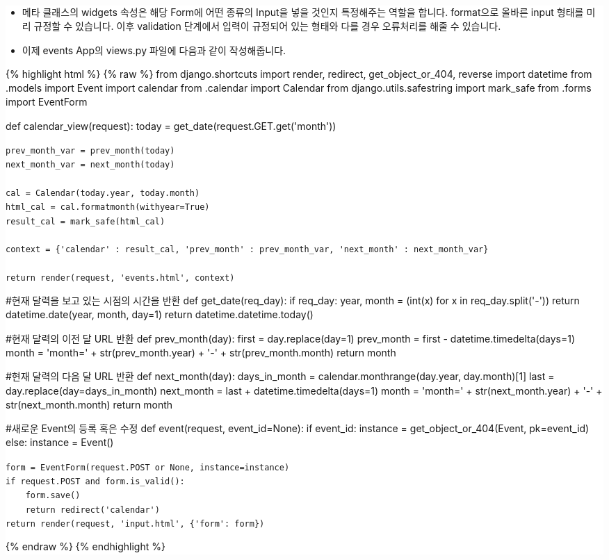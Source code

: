 * 메타 클래스의 widgets 속성은 해당 Form에 어떤 종류의 Input을 넣을 것인지 특정해주는 역할을 합니다. format으로 올바른 input 형태를 미리 규정할 수 있습니다. 이후 validation 단계에서 입력이 규정되어 있는 형태와 다를 경우 오류처리를 해줄 수 있습니다.

* 이제 events App의 views.py 파일에 다음과 같이 작성해줍니다.

{% highlight html %}
{% raw %}
from django.shortcuts import render, redirect, get_object_or_404, reverse
import datetime
from .models import Event
import calendar
from .calendar import Calendar
from django.utils.safestring import mark_safe
from .forms import EventForm

def calendar_view(request):
    today = get_date(request.GET.get('month'))

    prev_month_var = prev_month(today)
    next_month_var = next_month(today)

    cal = Calendar(today.year, today.month)
    html_cal = cal.formatmonth(withyear=True)
    result_cal = mark_safe(html_cal)

    context = {'calendar' : result_cal, 'prev_month' : prev_month_var, 'next_month' : next_month_var}

    return render(request, 'events.html', context)

#현재 달력을 보고 있는 시점의 시간을 반환
def get_date(req_day):
    if req_day:
        year, month = (int(x) for x in req_day.split('-'))
        return datetime.date(year, month, day=1)
    return datetime.datetime.today()

#현재 달력의 이전 달 URL 반환
def prev_month(day):
    first = day.replace(day=1)
    prev_month = first - datetime.timedelta(days=1)
    month = 'month=' + str(prev_month.year) + '-' + str(prev_month.month)
    return month

#현재 달력의 다음 달 URL 반환
def next_month(day):
    days_in_month = calendar.monthrange(day.year, day.month)[1]
    last = day.replace(day=days_in_month)
    next_month = last + datetime.timedelta(days=1)
    month = 'month=' + str(next_month.year) + '-' + str(next_month.month)
    return month

#새로운 Event의 등록 혹은 수정
def event(request, event_id=None):
    if event_id:
        instance = get_object_or_404(Event, pk=event_id)
    else:
        instance = Event()
    
    form = EventForm(request.POST or None, instance=instance)
    if request.POST and form.is_valid():
        form.save()
        return redirect('calendar')
    return render(request, 'input.html', {'form': form})

{% endraw %}
{% endhighlight %}
